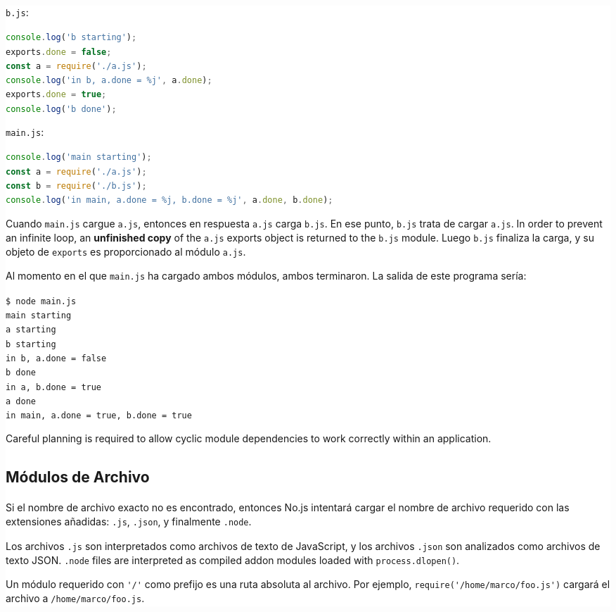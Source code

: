 `b.js`:

```js
console.log('b starting');
exports.done = false;
const a = require('./a.js');
console.log('in b, a.done = %j', a.done);
exports.done = true;
console.log('b done');
```

`main.js`:

```js
console.log('main starting');
const a = require('./a.js');
const b = require('./b.js');
console.log('in main, a.done = %j, b.done = %j', a.done, b.done);
```

Cuando `main.js` cargue `a.js`, entonces en respuesta `a.js` carga `b.js`. En ese punto, `b.js` trata de cargar `a.js`. In order to prevent an infinite loop, an **unfinished copy** of the `a.js` exports object is returned to the `b.js` module. Luego `b.js` finaliza la carga, y su objeto de `exports` es proporcionado al módulo `a.js`.

Al momento en el que `main.js` ha cargado ambos módulos, ambos terminaron. La salida de este programa sería:

```console
$ node main.js
main starting
a starting
b starting
in b, a.done = false
b done
in a, b.done = true
a done
in main, a.done = true, b.done = true
```

Careful planning is required to allow cyclic module dependencies to work correctly within an application.

## Módulos de Archivo



Si el nombre de archivo exacto no es encontrado, entonces No.js intentará cargar el nombre de archivo requerido con las extensiones añadidas: `.js`, `.json`, y finalmente `.node`.

Los archivos `.js` son interpretados como archivos de texto de JavaScript, y los archivos `.json` son analizados como archivos de texto JSON. `.node` files are interpreted as compiled addon modules loaded with `process.dlopen()`.

Un módulo requerido con `'/'` como prefijo es una ruta absoluta al archivo. Por ejemplo, `require('/home/marco/foo.js')` cargará el archivo a `/home/marco/foo.js`.
